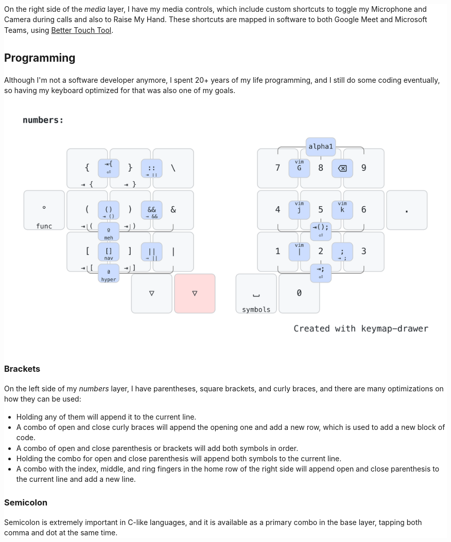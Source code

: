 On the right side of the *media* layer, I have my media controls, which include custom shortcuts to toggle my Microphone and Camera during calls and also to Raise My Hand. These shortcuts are mapped in software to both Google Meet and Microsoft Teams, using [Better Touch Tool](https://folivora.ai/).

## Programming

Although I'm not a software developer anymore, I spent 20+ years of my life programming, and I still do some coding eventually, so having my keyboard optimized for that was also one of my goals.

![img](../img/numbers.png)

### Brackets

On the left side of my *numbers* layer, I have parentheses, square brackets, and curly braces, and there are many optimizations on how they can be used:
- Holding any of them will append it to the current line.
- A combo of open and close curly braces will append the opening one and add a new row, which is used to add a new block of code.
- A combo of open and close parenthesis or brackets will add both symbols in order.
- Holding the combo for open and close parenthesis will append both symbols to the current line.
- A combo with the index, middle, and ring fingers in the home row of the right side will append open and close parenthesis to the current line and add a new line.

### Semicolon

Semicolon is extremely important in C-like languages, and it is available as a primary combo in the base layer, tapping both comma and dot at the same time.

